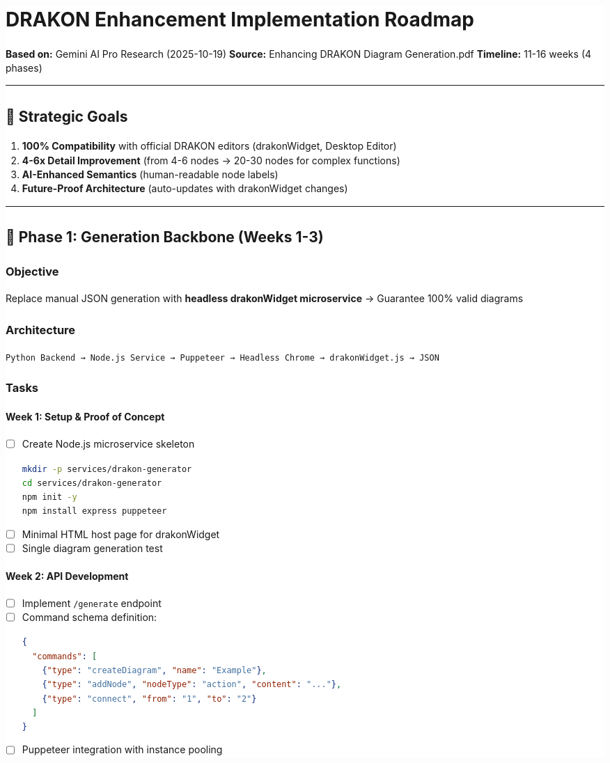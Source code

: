 # DRAKON Enhancement Implementation Roadmap

**Based on:** Gemini AI Pro Research (2025-10-19)
**Source:** Enhancing DRAKON Diagram Generation.pdf
**Timeline:** 11-16 weeks (4 phases)

---

## 🎯 Strategic Goals

1. **100% Compatibility** with official DRAKON editors (drakonWidget, Desktop Editor)
2. **4-6x Detail Improvement** (from 4-6 nodes → 20-30 nodes for complex functions)
3. **AI-Enhanced Semantics** (human-readable node labels)
4. **Future-Proof Architecture** (auto-updates with drakonWidget changes)

---

## 📅 Phase 1: Generation Backbone (Weeks 1-3)

### Objective
Replace manual JSON generation with **headless drakonWidget microservice** → Guarantee 100% valid diagrams

### Architecture
```
Python Backend → Node.js Service → Puppeteer → Headless Chrome → drakonWidget.js → JSON
```

### Tasks

#### Week 1: Setup & Proof of Concept
- [ ] Create Node.js microservice skeleton
  ```bash
  mkdir -p services/drakon-generator
  cd services/drakon-generator
  npm init -y
  npm install express puppeteer
  ```
- [ ] Minimal HTML host page for drakonWidget
- [ ] Single diagram generation test

#### Week 2: API Development
- [ ] Implement `/generate` endpoint
- [ ] Command schema definition:
  ```json
  {
    "commands": [
      {"type": "createDiagram", "name": "Example"},
      {"type": "addNode", "nodeType": "action", "content": "..."},
      {"type": "connect", "from": "1", "to": "2"}
    ]
  }
  ```
- [ ] Puppeteer integration with instance pooling
